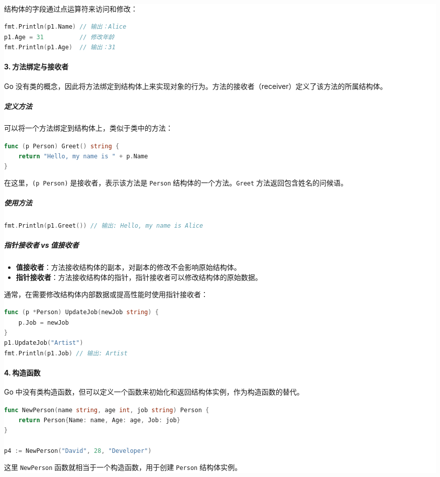 结构体的字段通过点运算符来访问和修改：

```go
fmt.Println(p1.Name) // 输出：Alice
p1.Age = 31          // 修改年龄
fmt.Println(p1.Age)  // 输出：31
```

#### 3. 方法绑定与接收者

Go 没有类的概念，因此将方法绑定到结构体上来实现对象的行为。方法的接收者（receiver）定义了该方法的所属结构体。

##### 定义方法

可以将一个方法绑定到结构体上，类似于类中的方法：

```go
func (p Person) Greet() string {
    return "Hello, my name is " + p.Name
}
```

在这里，`(p Person)` 是接收者，表示该方法是 `Person` 结构体的一个方法。`Greet` 方法返回包含姓名的问候语。

##### 使用方法

```go
fmt.Println(p1.Greet()) // 输出: Hello, my name is Alice
```

##### 指针接收者 vs 值接收者

- **值接收者**：方法接收结构体的副本，对副本的修改不会影响原始结构体。
- **指针接收者**：方法接收结构体的指针，指针接收者可以修改结构体的原始数据。

通常，在需要修改结构体内部数据或提高性能时使用指针接收者：

```go
func (p *Person) UpdateJob(newJob string) {
    p.Job = newJob
}
p1.UpdateJob("Artist")
fmt.Println(p1.Job) // 输出: Artist
```

#### 4. 构造函数

Go 中没有类构造函数，但可以定义一个函数来初始化和返回结构体实例，作为构造函数的替代。

```go
func NewPerson(name string, age int, job string) Person {
    return Person{Name: name, Age: age, Job: job}
}

p4 := NewPerson("David", 28, "Developer")
```

这里 `NewPerson` 函数就相当于一个构造函数，用于创建 `Person` 结构体实例。
